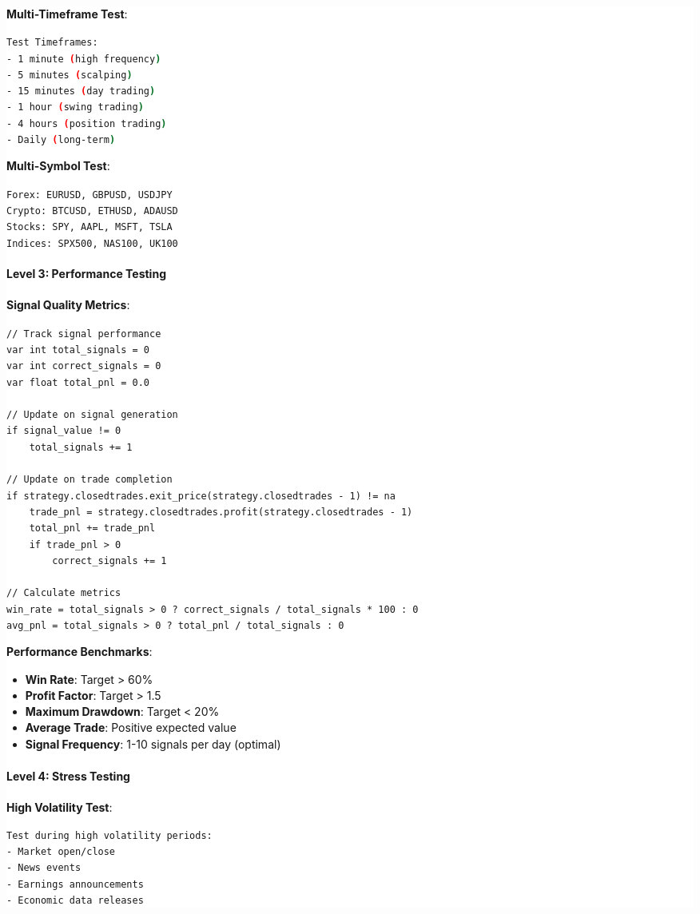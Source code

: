 **Multi-Timeframe Test**:
```bash
Test Timeframes:
- 1 minute (high frequency)
- 5 minutes (scalping)
- 15 minutes (day trading)
- 1 hour (swing trading)
- 4 hours (position trading)
- Daily (long-term)
```

**Multi-Symbol Test**:
```bash
Forex: EURUSD, GBPUSD, USDJPY
Crypto: BTCUSD, ETHUSD, ADAUSD
Stocks: SPY, AAPL, MSFT, TSLA
Indices: SPX500, NAS100, UK100
```

#### Level 3: Performance Testing

**Signal Quality Metrics**:
```pinescript
// Track signal performance
var int total_signals = 0
var int correct_signals = 0
var float total_pnl = 0.0

// Update on signal generation
if signal_value != 0
    total_signals += 1
    
// Update on trade completion
if strategy.closedtrades.exit_price(strategy.closedtrades - 1) != na
    trade_pnl = strategy.closedtrades.profit(strategy.closedtrades - 1)
    total_pnl += trade_pnl
    if trade_pnl > 0
        correct_signals += 1

// Calculate metrics
win_rate = total_signals > 0 ? correct_signals / total_signals * 100 : 0
avg_pnl = total_signals > 0 ? total_pnl / total_signals : 0
```

**Performance Benchmarks**:
- **Win Rate**: Target > 60%
- **Profit Factor**: Target > 1.5
- **Maximum Drawdown**: Target < 20%
- **Average Trade**: Positive expected value
- **Signal Frequency**: 1-10 signals per day (optimal)

#### Level 4: Stress Testing

**High Volatility Test**:
```bash
Test during high volatility periods:
- Market open/close
- News events
- Earnings announcements
- Economic data releases
```
